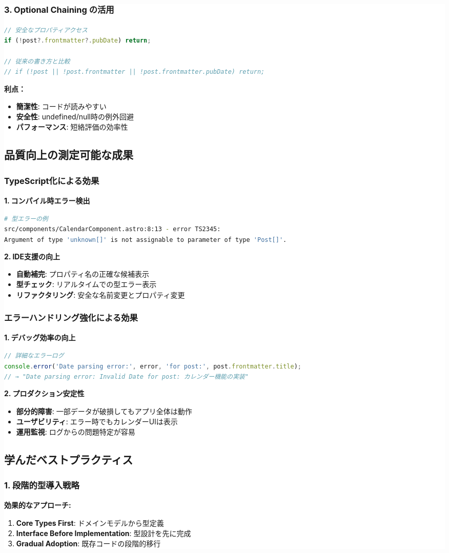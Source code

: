 ### 3. Optional Chaining の活用

```typescript
// 安全なプロパティアクセス
if (!post?.frontmatter?.pubDate) return;

// 従来の書き方と比較
// if (!post || !post.frontmatter || !post.frontmatter.pubDate) return;
```

**利点：**
- **簡潔性**: コードが読みやすい
- **安全性**: undefined/null時の例外回避
- **パフォーマンス**: 短絡評価の効率性

## 品質向上の測定可能な成果

### TypeScript化による効果

**1. コンパイル時エラー検出**
```bash
# 型エラーの例
src/components/CalendarComponent.astro:8:13 - error TS2345: 
Argument of type 'unknown[]' is not assignable to parameter of type 'Post[]'.
```

**2. IDE支援の向上**
- **自動補完**: プロパティ名の正確な候補表示
- **型チェック**: リアルタイムでの型エラー表示
- **リファクタリング**: 安全な名前変更とプロパティ変更

### エラーハンドリング強化による効果

**1. デバッグ効率の向上**
```typescript
// 詳細なエラーログ
console.error('Date parsing error:', error, 'for post:', post.frontmatter.title);
// → "Date parsing error: Invalid Date for post: カレンダー機能の実装"
```

**2. プロダクション安定性**
- **部分的障害**: 一部データが破損してもアプリ全体は動作
- **ユーザビリティ**: エラー時でもカレンダーUIは表示
- **運用監視**: ログからの問題特定が容易

## 学んだベストプラクティス

### 1. 段階的型導入戦略

**効果的なアプローチ:**
1. **Core Types First**: ドメインモデルから型定義
2. **Interface Before Implementation**: 型設計を先に完成
3. **Gradual Adoption**: 既存コードの段階的移行

